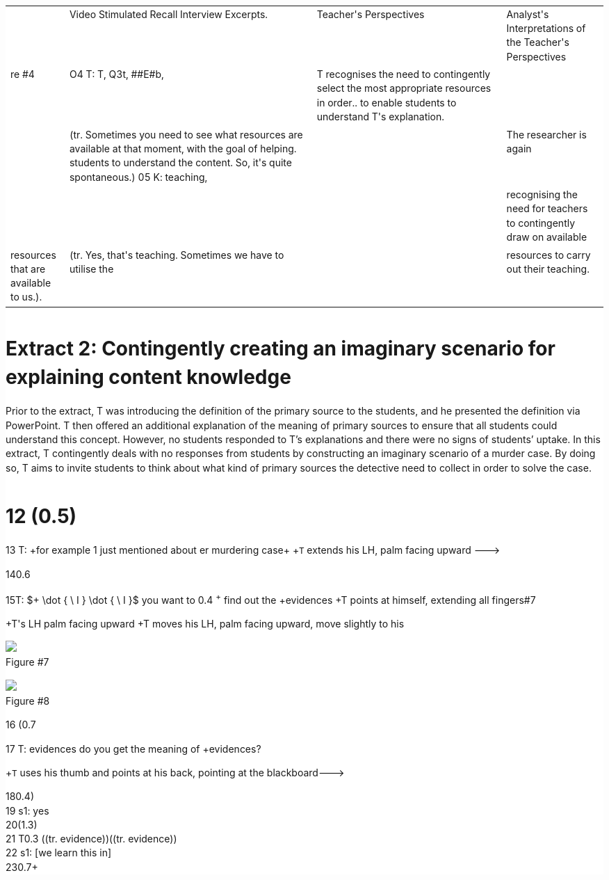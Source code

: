 <html><body><table><tr><td></td><td>Video Stimulated Recall Interview Excerpts.</td><td>Teacher&#x27;s Perspectives</td><td>Analyst&#x27;s Interpretations of the Teacher&#x27;s Perspectives</td></tr><tr><td>re #4</td><td>O4 T: T, Q3t, ##E#b,</td><td>T recognises the need to contingently select the most appropriate resources in order.. to enable students to understand T&#x27;s explanation.</td><td></td></tr><tr><td></td><td>(tr. Sometimes you need to see what resources are available at that moment, with the goal of helping. students to understand the content. So, it&#x27;s quite spontaneous.) 05 K: teaching, </td><td></td><td>The researcher is again</td></tr><tr><td></td><td></td><td></td><td>recognising the need for teachers to contingently draw on available</td></tr><tr><td>resources that are available to us.).</td><td>(tr. Yes, that&#x27;s teaching. Sometimes we have to utilise the</td><td></td><td>resources to carry out their teaching.</td></tr></table></body></html>

# Extract 2: Contingently creating an imaginary scenario for explaining content knowledge

Prior to the extract, T was introducing the definition of the primary source to the students, and he presented the definition via PowerPoint. T then offered an additional explanation of the meaning of primary sources to ensure that all students could understand this concept. However, no students responded to T’s explanations and there were no signs of students’ uptake. In this extract, T contingently deals with no responses from students by constructing an imaginary scenario of a murder case. By doing so, T aims to invite students to think about what kind of primary sources the detective need to collect in order to solve the case.

# 12 (0.5)

13 T: +for example 1 just mentioned about er murdering case+ $+ \mathtt { T }$ extends his LH, palm facing upward --->

140.6

15T: $+ \dot { \ I } \dot { \ I }$ you want to 0.4 $^ +$ find out the +evidences $+ \mathrm { T }$ points at himself, extending all fingers#7

+T's LH palm facing upward +T moves his LH, palm facing upward, move slightly to his

![](img/ecd27193ebbcc2d91ee2365a2f0fc273be969d0fe13dd6527c3e77bfb511321f.jpg)  
Figure #7

![](img/5f7113d87470b654e0f05c0c704a87bccc79f54545cce281b6a73e2a4730469f.jpg)  
Figure #8

16 (0.7

17 T: evidences do you get the meaning of +evidences?

$+ \mathtt { T }$ uses his thumb and points at his back, pointing at the blackboard--->

180.4)   
19 s1: yes   
20(1.3)   
21 T0.3 ((tr. evidence))((tr. evidence))   
22 s1: [we learn this in]   
230.7+
